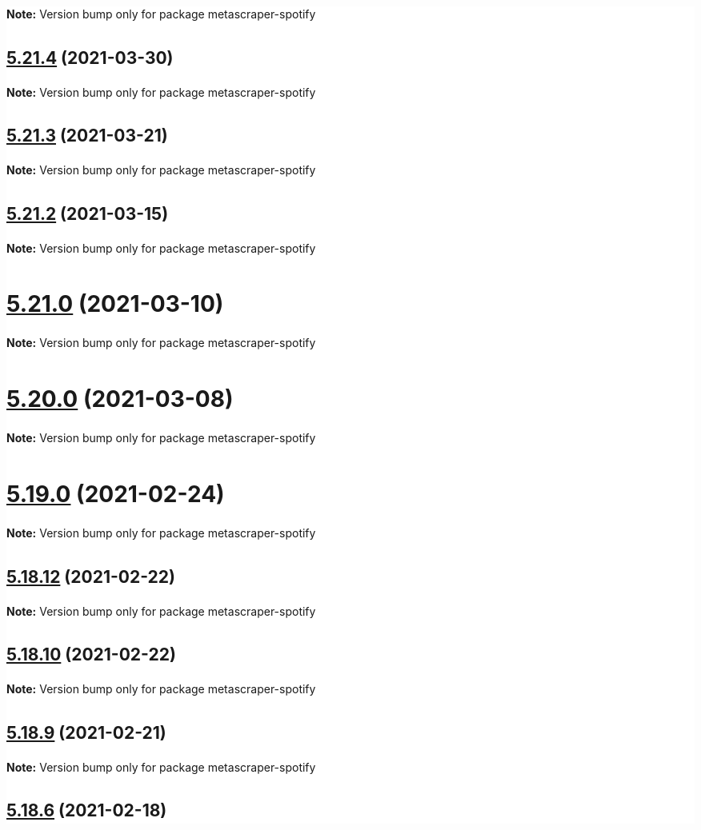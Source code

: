 **Note:** Version bump only for package metascraper-spotify

## [5.21.4](https://github.com/microlinkhq/metascraper/compare/v5.21.3...v5.21.4) (2021-03-30)

**Note:** Version bump only for package metascraper-spotify

## [5.21.3](https://github.com/microlinkhq/metascraper/compare/v5.21.2...v5.21.3) (2021-03-21)

**Note:** Version bump only for package metascraper-spotify

## [5.21.2](https://github.com/microlinkhq/metascraper/compare/v5.21.1...v5.21.2) (2021-03-15)

**Note:** Version bump only for package metascraper-spotify

# [5.21.0](https://github.com/microlinkhq/metascraper/compare/v5.20.0...v5.21.0) (2021-03-10)

**Note:** Version bump only for package metascraper-spotify

# [5.20.0](https://github.com/microlinkhq/metascraper/compare/v5.19.2...v5.20.0) (2021-03-08)

**Note:** Version bump only for package metascraper-spotify

# [5.19.0](https://github.com/microlinkhq/metascraper/compare/v5.18.12...v5.19.0) (2021-02-24)

**Note:** Version bump only for package metascraper-spotify

## [5.18.12](https://github.com/microlinkhq/metascraper/compare/v5.18.11...v5.18.12) (2021-02-22)

**Note:** Version bump only for package metascraper-spotify

## [5.18.10](https://github.com/microlinkhq/metascraper/compare/v5.18.9...v5.18.10) (2021-02-22)

**Note:** Version bump only for package metascraper-spotify

## [5.18.9](https://github.com/microlinkhq/metascraper/compare/v5.18.8...v5.18.9) (2021-02-21)

**Note:** Version bump only for package metascraper-spotify

## [5.18.6](https://github.com/microlinkhq/metascraper/compare/v5.18.5...v5.18.6) (2021-02-18)
